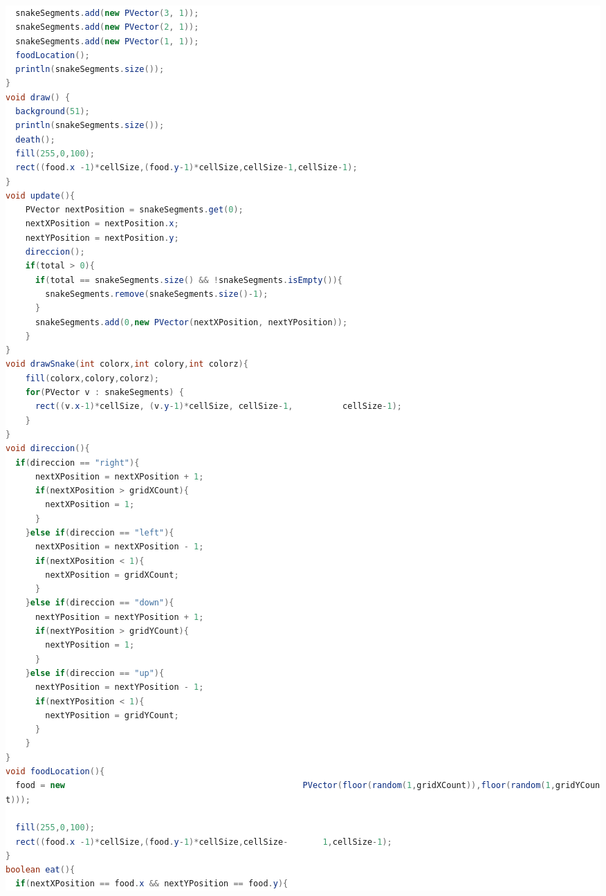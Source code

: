 ```java
  snakeSegments.add(new PVector(3, 1));
  snakeSegments.add(new PVector(2, 1));
  snakeSegments.add(new PVector(1, 1));
  foodLocation();
  println(snakeSegments.size()); 
}
void draw() {
  background(51);
  println(snakeSegments.size());
  death();
  fill(255,0,100);
  rect((food.x -1)*cellSize,(food.y-1)*cellSize,cellSize-1,cellSize-1);
}
void update(){
    PVector nextPosition = snakeSegments.get(0);
    nextXPosition = nextPosition.x;
    nextYPosition = nextPosition.y;
    direccion();
    if(total > 0){
      if(total == snakeSegments.size() && !snakeSegments.isEmpty()){
        snakeSegments.remove(snakeSegments.size()-1);
      }
      snakeSegments.add(0,new PVector(nextXPosition, nextYPosition));
    } 
}
void drawSnake(int colorx,int colory,int colorz){
    fill(colorx,colory,colorz);
    for(PVector v : snakeSegments) {
      rect((v.x-1)*cellSize, (v.y-1)*cellSize, cellSize-1, 			cellSize-1);
    }  
}
void direccion(){
  if(direccion == "right"){
      nextXPosition = nextXPosition + 1;
      if(nextXPosition > gridXCount){
        nextXPosition = 1;
      }
    }else if(direccion == "left"){
      nextXPosition = nextXPosition - 1;
      if(nextXPosition < 1){
        nextXPosition = gridXCount;
      }
    }else if(direccion == "down"){
      nextYPosition = nextYPosition + 1;
      if(nextYPosition > gridYCount){
        nextYPosition = 1;
      }
    }else if(direccion == "up"){
      nextYPosition = nextYPosition - 1;
      if(nextYPosition < 1){
        nextYPosition = gridYCount;
      }
    }
}
void foodLocation(){
  food = new 												PVector(floor(random(1,gridXCount)),floor(random(1,gridYCount)));

  fill(255,0,100);
  rect((food.x -1)*cellSize,(food.y-1)*cellSize,cellSize-		1,cellSize-1);
}
boolean eat(){
  if(nextXPosition == food.x && nextYPosition == food.y){
```